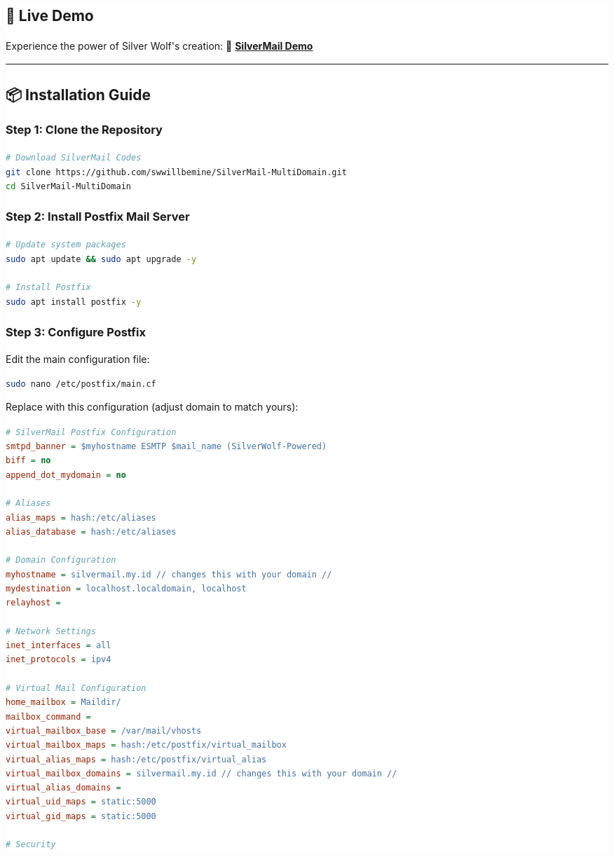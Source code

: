 
## 🚀 Live Demo

Experience the power of Silver Wolf's creation:
🌟 **[SilverMail Demo](http://silvermail.eula.my.id/)**

---

## 📦 Installation Guide

### Step 1: Clone the Repository
```bash
# Download SilverMail Codes
git clone https://github.com/swwillbemine/SilverMail-MultiDomain.git
cd SilverMail-MultiDomain
```

### Step 2: Install Postfix Mail Server
```bash
# Update system packages
sudo apt update && sudo apt upgrade -y

# Install Postfix
sudo apt install postfix -y
```

### Step 3: Configure Postfix
Edit the main configuration file:
```bash
sudo nano /etc/postfix/main.cf
```

Replace with this configuration (adjust domain to match yours):
```ini
# SilverMail Postfix Configuration
smtpd_banner = $myhostname ESMTP $mail_name (SilverWolf-Powered)
biff = no
append_dot_mydomain = no

# Aliases
alias_maps = hash:/etc/aliases
alias_database = hash:/etc/aliases

# Domain Configuration
myhostname = silvermail.my.id // changes this with your domain //
mydestination = localhost.localdomain, localhost
relayhost =

# Network Settings
inet_interfaces = all
inet_protocols = ipv4

# Virtual Mail Configuration
home_mailbox = Maildir/
mailbox_command =
virtual_mailbox_base = /var/mail/vhosts
virtual_mailbox_maps = hash:/etc/postfix/virtual_mailbox
virtual_alias_maps = hash:/etc/postfix/virtual_alias
virtual_mailbox_domains = silvermail.my.id // changes this with your domain //
virtual_alias_domains = 
virtual_uid_maps = static:5000
virtual_gid_maps = static:5000

# Security
```
